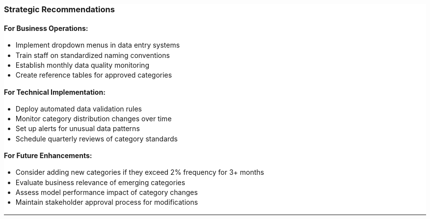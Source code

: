 ### Strategic Recommendations

**For Business Operations:**
- Implement dropdown menus in data entry systems
- Train staff on standardized naming conventions
- Establish monthly data quality monitoring
- Create reference tables for approved categories

**For Technical Implementation:**
- Deploy automated data validation rules
- Monitor category distribution changes over time
- Set up alerts for unusual data patterns
- Schedule quarterly reviews of category standards

**For Future Enhancements:**
- Consider adding new categories if they exceed 2% frequency for 3+ months
- Evaluate business relevance of emerging categories
- Assess model performance impact of category changes
- Maintain stakeholder approval process for modifications

---
